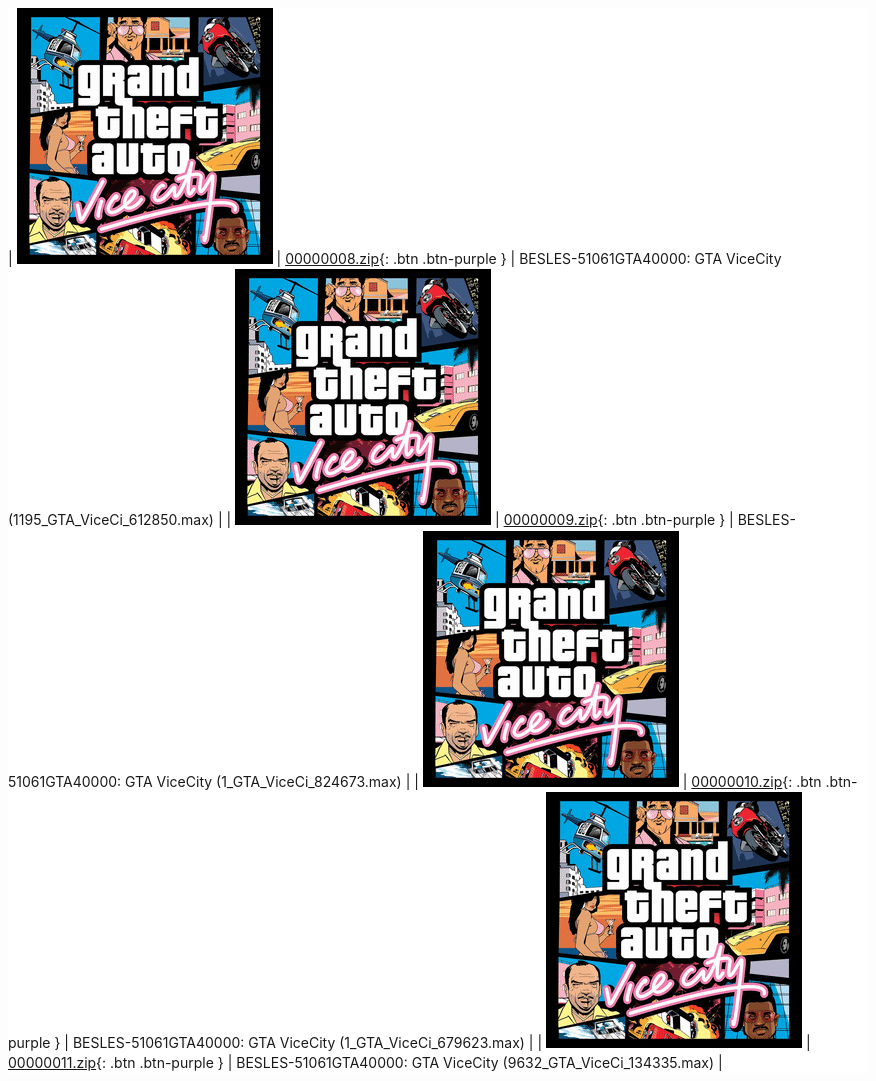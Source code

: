 | ![Grand Theft Auto: Vice City](icon0.png) | [00000008.zip](00000008.zip){: .btn .btn-purple } | BESLES-51061GTA40000: GTA ViceCity (1195_GTA_ViceCi_612850.max) |
| ![Grand Theft Auto: Vice City](icon0.png) | [00000009.zip](00000009.zip){: .btn .btn-purple } | BESLES-51061GTA40000: GTA ViceCity (1_GTA_ViceCi_824673.max) |
| ![Grand Theft Auto: Vice City](icon0.png) | [00000010.zip](00000010.zip){: .btn .btn-purple } | BESLES-51061GTA40000: GTA ViceCity (1_GTA_ViceCi_679623.max) |
| ![Grand Theft Auto: Vice City](icon0.png) | [00000011.zip](00000011.zip){: .btn .btn-purple } | BESLES-51061GTA40000: GTA ViceCity (9632_GTA_ViceCi_134335.max) |